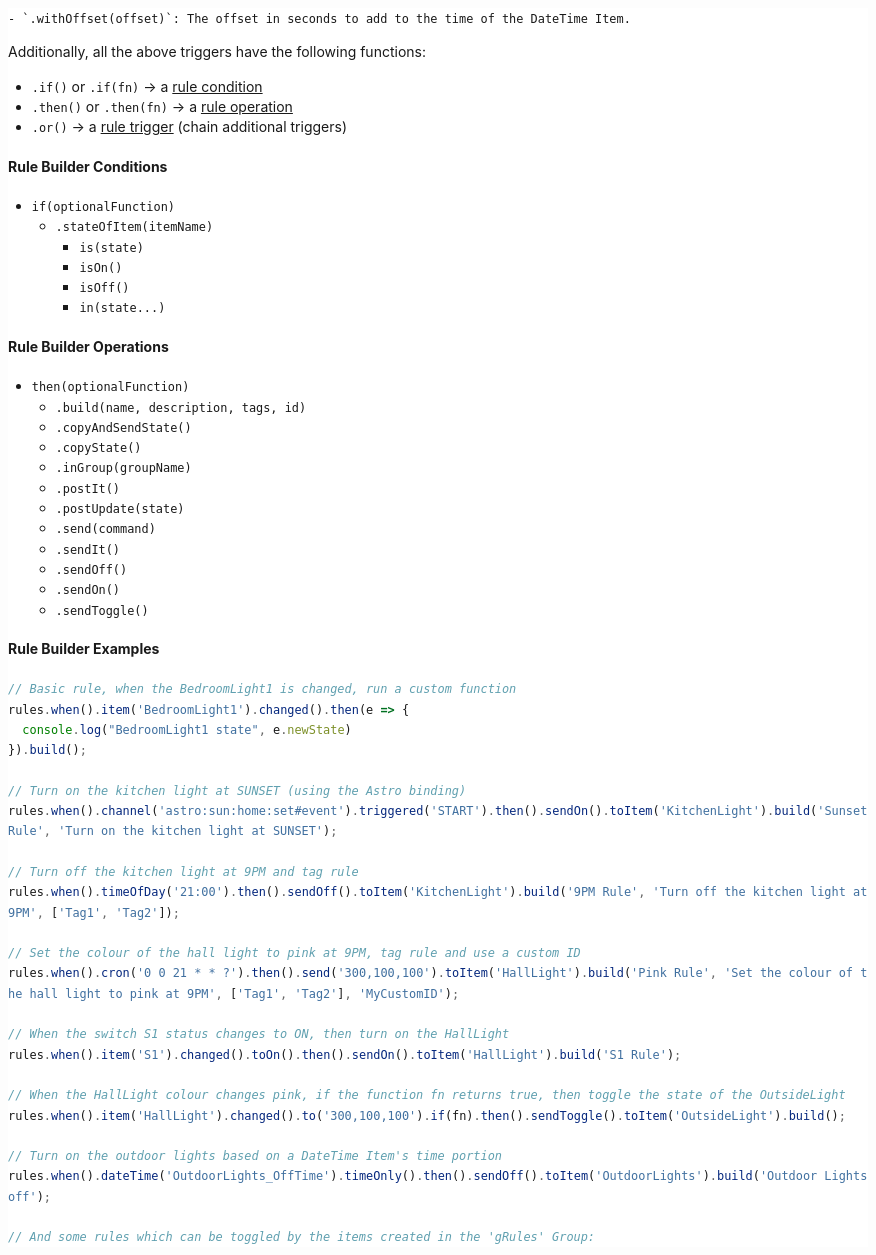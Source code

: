     - `.withOffset(offset)`: The offset in seconds to add to the time of the DateTime Item.

Additionally, all the above triggers have the following functions:

- `.if()` or `.if(fn)` -> a [rule condition](#rule-builder-conditions)
- `.then()` or `.then(fn)` -> a [rule operation](#rule-builder-operations)
- `.or()` -> a [rule trigger](#rule-builder-triggers) (chain additional triggers)

#### Rule Builder Conditions

- `if(optionalFunction)`
  - `.stateOfItem(itemName)`
    - `is(state)`
    - `isOn()`
    - `isOff()`
    - `in(state...)`

#### Rule Builder Operations

- `then(optionalFunction)`
  - `.build(name, description, tags, id)`
  - `.copyAndSendState()`
  - `.copyState()`
  - `.inGroup(groupName)`
  - `.postIt()`
  - `.postUpdate(state)`
  - `.send(command)`
  - `.sendIt()`
  - `.sendOff()`
  - `.sendOn()`
  - `.sendToggle()`

#### Rule Builder Examples

```javascript
// Basic rule, when the BedroomLight1 is changed, run a custom function
rules.when().item('BedroomLight1').changed().then(e => {
  console.log("BedroomLight1 state", e.newState)
}).build();

// Turn on the kitchen light at SUNSET (using the Astro binding)
rules.when().channel('astro:sun:home:set#event').triggered('START').then().sendOn().toItem('KitchenLight').build('Sunset Rule', 'Turn on the kitchen light at SUNSET');

// Turn off the kitchen light at 9PM and tag rule
rules.when().timeOfDay('21:00').then().sendOff().toItem('KitchenLight').build('9PM Rule', 'Turn off the kitchen light at 9PM', ['Tag1', 'Tag2']);

// Set the colour of the hall light to pink at 9PM, tag rule and use a custom ID
rules.when().cron('0 0 21 * * ?').then().send('300,100,100').toItem('HallLight').build('Pink Rule', 'Set the colour of the hall light to pink at 9PM', ['Tag1', 'Tag2'], 'MyCustomID');

// When the switch S1 status changes to ON, then turn on the HallLight
rules.when().item('S1').changed().toOn().then().sendOn().toItem('HallLight').build('S1 Rule');

// When the HallLight colour changes pink, if the function fn returns true, then toggle the state of the OutsideLight
rules.when().item('HallLight').changed().to('300,100,100').if(fn).then().sendToggle().toItem('OutsideLight').build();

// Turn on the outdoor lights based on a DateTime Item's time portion
rules.when().dateTime('OutdoorLights_OffTime').timeOnly().then().sendOff().toItem('OutdoorLights').build('Outdoor Lights off');

// And some rules which can be toggled by the items created in the 'gRules' Group:

```